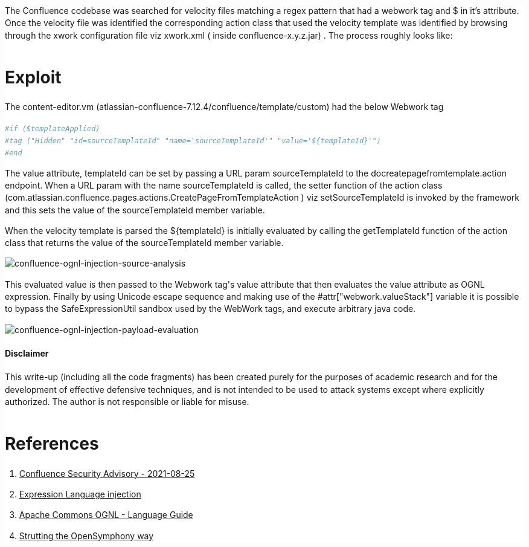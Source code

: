 
The Confluence codebase was searched for velocity files matching a regex pattern that had a webwork tag and $ in it’s attribute. Once the velocity file was identified the corresponding action class that used the velocity template was identified by browsing through the xwork configuration file viz xwork.xml ( inside confluence-x.y.z.jar) . The process roughly looks like:

# Exploit
The content-editor.vm (atlassian-confluence-7.12.4/confluence/template/custom) had the below Webwork tag

```bash
#if ($templateApplied)
#tag ("Hidden" "id=sourceTemplateId" "name='sourceTemplateId'" "value='${templateId}'")
#end
```
The value attribute, templateId can be set by passing a URL param sourceTemplateId to the docreatepagefromtemplate.action endpoint. When a URL param with the name sourceTemplateId is called, the setter function of the action class (com.atlassian.confluence.pages.actions.CreatePageFromTemplateAction ) viz setSourceTemplateId is invoked by the framework and this sets the value of the sourceTemplateId member variable.

When the velocity template is parsed the ${templateId} is initially evaluated by calling the getTemplateId function of the action class that returns the value of the sourceTemplateId member variable.

![confluence-ognl-injection-source-analysis](https://user-images.githubusercontent.com/91962262/136057610-faca04c8-5f04-4a15-9c83-8f52c45b5e82.png)


This evaluated value is then passed to the Webwork tag's value attribute that then evaluates the value attribute as OGNL expression. Finally by using Unicode escape sequence and making use of the #attr["webwork.valueStack"] variable it is possible to bypass the SafeExpressionUtil sandbox used by the WebWork tags, and execute arbitrary java code.

![confluence-ognl-injection-payload-evaluation](https://user-images.githubusercontent.com/91962262/136057684-fae2a127-7f60-48bb-a7b7-243411647c6c.png)

#### Disclaimer

This write-up (including all the code fragments) has been created purely for the purposes of academic research and for the development of effective defensive techniques, and is not intended to be used to attack systems except where explicitly authorized. The author is not responsible or liable for misuse.

# References

1. [Confluence Security Advisory - 2021-08-25](https://confluence.atlassian.com/doc/confluence-security-advisory-2021-08-25-1077906215.html)

2. [Expression Language injection](https://portswigger.net/kb/issues/00100f20_expression-language-injection)

3. [Apache Commons OGNL - Language Guide](https://commons.apache.org/proper/commons-ognl/language-guide.html)

4. [Strutting the OpenSymphony way](https://www.atlassian.com/blog/rebelutionary/misc/TSS-WebWork2.ppt)
